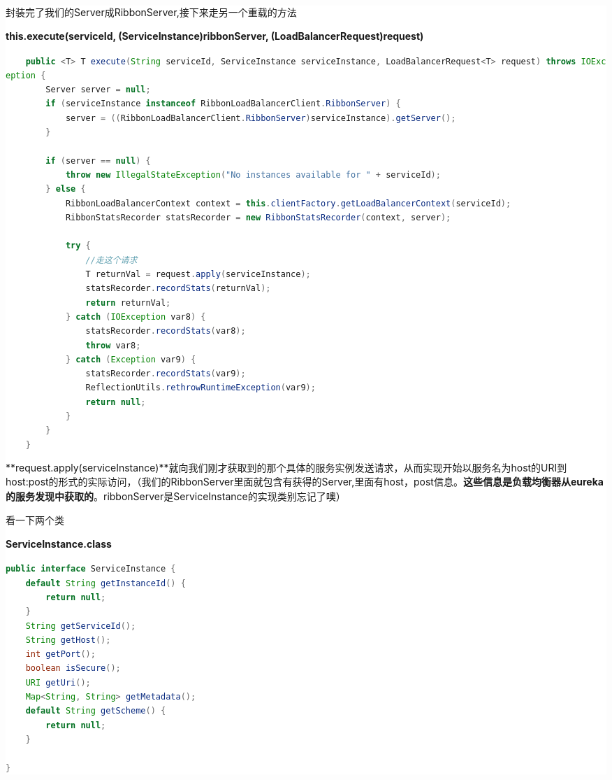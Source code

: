 封装完了我们的Server成RibbonServer,接下来走另一个重载的方法

**this.execute(serviceId, (ServiceInstance)ribbonServer, (LoadBalancerRequest)request)**

```java
    public <T> T execute(String serviceId, ServiceInstance serviceInstance, LoadBalancerRequest<T> request) throws IOException {
        Server server = null;
        if (serviceInstance instanceof RibbonLoadBalancerClient.RibbonServer) {
            server = ((RibbonLoadBalancerClient.RibbonServer)serviceInstance).getServer();
        }

        if (server == null) {
            throw new IllegalStateException("No instances available for " + serviceId);
        } else {
            RibbonLoadBalancerContext context = this.clientFactory.getLoadBalancerContext(serviceId);
            RibbonStatsRecorder statsRecorder = new RibbonStatsRecorder(context, server);

            try {
                //走这个请求
                T returnVal = request.apply(serviceInstance);
                statsRecorder.recordStats(returnVal);
                return returnVal;
            } catch (IOException var8) {
                statsRecorder.recordStats(var8);
                throw var8;
            } catch (Exception var9) {
                statsRecorder.recordStats(var9);
                ReflectionUtils.rethrowRuntimeException(var9);
                return null;
            }
        }
    }
```

**request.apply(serviceInstance)**就向我们刚才获取到的那个具体的服务实例发送请求，从而实现开始以服务名为host的URI到host:post的形式的实际访问，（我们的RibbonServer里面就包含有获得的Server,里面有host，post信息。**这些信息是负载均衡器从eureka的服务发现中获取的**。ribbonServer是ServiceInstance的实现类别忘记了噢）

看一下两个类

**ServiceInstance.class**

```java
public interface ServiceInstance {
	default String getInstanceId() {
		return null;
	}
	String getServiceId();
	String getHost();
	int getPort();
	boolean isSecure();
	URI getUri();
	Map<String, String> getMetadata();
	default String getScheme() {
		return null;
	}

}
```
